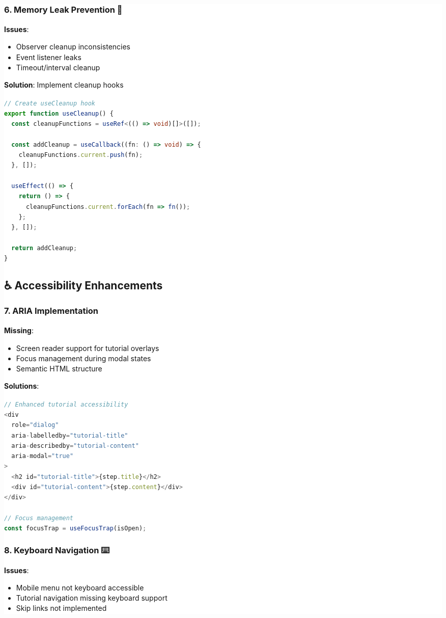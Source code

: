 ### 6. **Memory Leak Prevention** 🔧
**Issues**:
- Observer cleanup inconsistencies
- Event listener leaks
- Timeout/interval cleanup

**Solution**: Implement cleanup hooks
```typescript
// Create useCleanup hook
export function useCleanup() {
  const cleanupFunctions = useRef<(() => void)[]>([]);
  
  const addCleanup = useCallback((fn: () => void) => {
    cleanupFunctions.current.push(fn);
  }, []);

  useEffect(() => {
    return () => {
      cleanupFunctions.current.forEach(fn => fn());
    };
  }, []);

  return addCleanup;
}
```

## ♿ **Accessibility Enhancements**

### 7. **ARIA Implementation** 
**Missing**:
- Screen reader support for tutorial overlays
- Focus management during modal states
- Semantic HTML structure

**Solutions**:
```typescript
// Enhanced tutorial accessibility
<div
  role="dialog"
  aria-labelledby="tutorial-title"
  aria-describedby="tutorial-content"
  aria-modal="true"
>
  <h2 id="tutorial-title">{step.title}</h2>
  <div id="tutorial-content">{step.content}</div>
</div>

// Focus management
const focusTrap = useFocusTrap(isOpen);
```

### 8. **Keyboard Navigation** ⌨️
**Issues**:
- Mobile menu not keyboard accessible
- Tutorial navigation missing keyboard support
- Skip links not implemented
